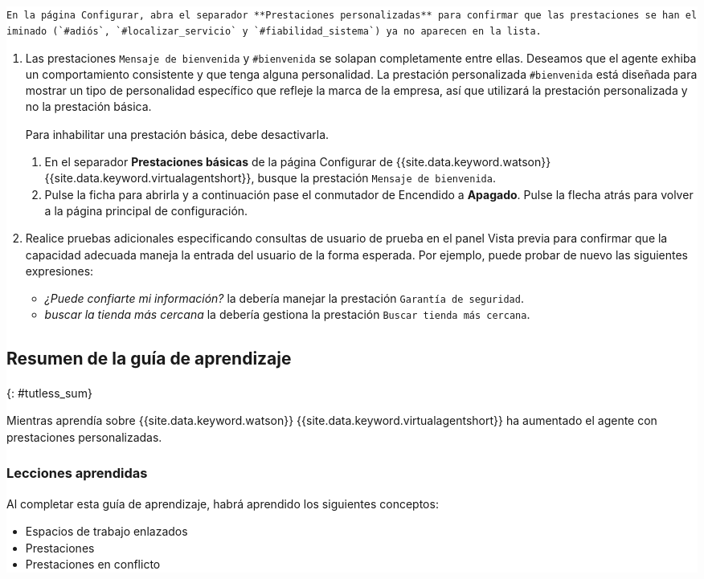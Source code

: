     En la página Configurar, abra el separador **Prestaciones personalizadas** para confirmar que las prestaciones se han eliminado (`#adiós`, `#localizar_servicio` y `#fiabilidad_sistema`) ya no aparecen en la lista.

1. Las prestaciones `Mensaje de bienvenida` y `#bienvenida` se solapan completamente entre ellas. Deseamos que el agente exhiba un comportamiento consistente y que tenga alguna personalidad. La prestación personalizada `#bienvenida` está diseñada para mostrar un tipo de personalidad específico que refleje la marca de la empresa, así que utilizará la prestación personalizada y no la prestación básica.

    Para inhabilitar una prestación básica, debe desactivarla.
    1. En el separador **Prestaciones básicas** de la página Configurar de {{site.data.keyword.watson}} {{site.data.keyword.virtualagentshort}}, busque la prestación `Mensaje de bienvenida`.
    1. Pulse la ficha para abrirla y a continuación pase el conmutador de Encendido a **Apagado**. Pulse la flecha atrás para volver a la página principal de configuración.

1. Realice pruebas adicionales especificando consultas de usuario de prueba en el panel Vista previa para confirmar que la capacidad adecuada maneja la entrada del usuario de la forma esperada. Por ejemplo, puede probar de nuevo las siguientes expresiones:

    - *¿Puede confiarte mi información?* la debería manejar la prestación `Garantía de seguridad`.
    - *buscar la tienda más cercana* la debería gestiona la prestación `Buscar tienda más cercana`.

## Resumen de la guía de aprendizaje
{: #tutless_sum}

Mientras aprendía sobre {{site.data.keyword.watson}} {{site.data.keyword.virtualagentshort}} ha aumentado el agente con prestaciones personalizadas.

### Lecciones aprendidas

Al completar esta guía de aprendizaje, habrá aprendido los siguientes conceptos:

- Espacios de trabajo enlazados
- Prestaciones
- Prestaciones en conflicto

